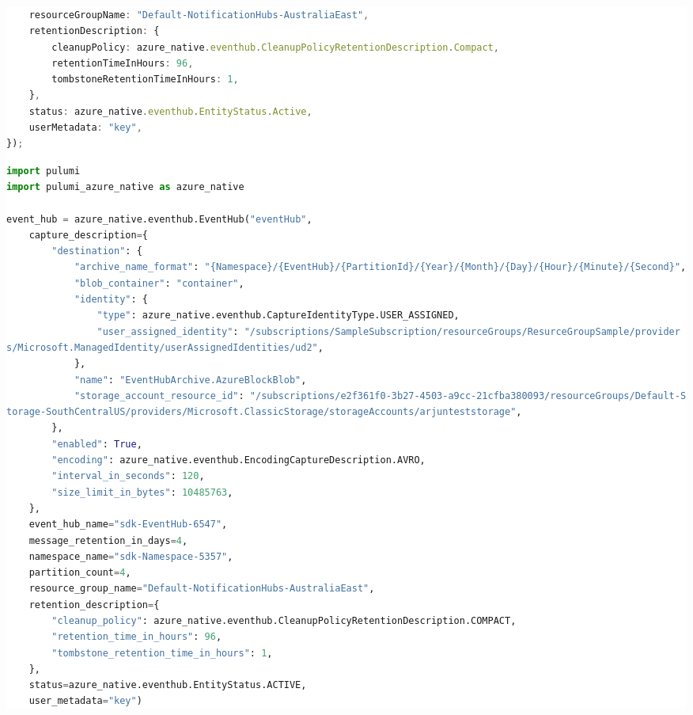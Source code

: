 ```typescript
    resourceGroupName: "Default-NotificationHubs-AustraliaEast",
    retentionDescription: {
        cleanupPolicy: azure_native.eventhub.CleanupPolicyRetentionDescription.Compact,
        retentionTimeInHours: 96,
        tombstoneRetentionTimeInHours: 1,
    },
    status: azure_native.eventhub.EntityStatus.Active,
    userMetadata: "key",
});

```


</pulumi-choosable>
</div>


<div>
<pulumi-choosable type="language" values="python">


```python
import pulumi
import pulumi_azure_native as azure_native

event_hub = azure_native.eventhub.EventHub("eventHub",
    capture_description={
        "destination": {
            "archive_name_format": "{Namespace}/{EventHub}/{PartitionId}/{Year}/{Month}/{Day}/{Hour}/{Minute}/{Second}",
            "blob_container": "container",
            "identity": {
                "type": azure_native.eventhub.CaptureIdentityType.USER_ASSIGNED,
                "user_assigned_identity": "/subscriptions/SampleSubscription/resourceGroups/ResurceGroupSample/providers/Microsoft.ManagedIdentity/userAssignedIdentities/ud2",
            },
            "name": "EventHubArchive.AzureBlockBlob",
            "storage_account_resource_id": "/subscriptions/e2f361f0-3b27-4503-a9cc-21cfba380093/resourceGroups/Default-Storage-SouthCentralUS/providers/Microsoft.ClassicStorage/storageAccounts/arjunteststorage",
        },
        "enabled": True,
        "encoding": azure_native.eventhub.EncodingCaptureDescription.AVRO,
        "interval_in_seconds": 120,
        "size_limit_in_bytes": 10485763,
    },
    event_hub_name="sdk-EventHub-6547",
    message_retention_in_days=4,
    namespace_name="sdk-Namespace-5357",
    partition_count=4,
    resource_group_name="Default-NotificationHubs-AustraliaEast",
    retention_description={
        "cleanup_policy": azure_native.eventhub.CleanupPolicyRetentionDescription.COMPACT,
        "retention_time_in_hours": 96,
        "tombstone_retention_time_in_hours": 1,
    },
    status=azure_native.eventhub.EntityStatus.ACTIVE,
    user_metadata="key")

```
